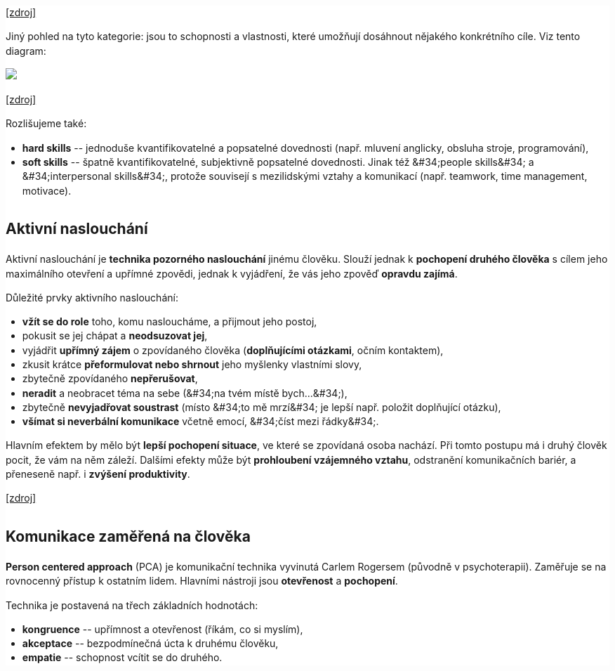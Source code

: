 [[zdroj]](https://thepeakperformancecenter.com/educational-learning/learning/process/obtaining/obtaining-information/knowledge-skills-attitudes/)

Jiný pohled na tyto kategorie: jsou to schopnosti a vlastnosti, které umožňují dosáhnout nějakého konkrétního cíle. Viz tento diagram:

![](https://i.imgur.com/W5hqQmT.png)

[[zdroj]](https://docs.google.com/document/d/1awtmbtCudEJmg7ZLmr0vzsNp20WSj_jxf-OuDiszgp4/edit#heading=h.z64tl2er6kq)

Rozlišujeme také:
- **hard skills** -- jednoduše kvantifikovatelné a popsatelné dovednosti (např. mluvení anglicky, obsluha stroje, programování),
- **soft skills** -- špatně kvantifikovatelné, subjektivně popsatelné dovednosti. Jinak též &amp;#34;people skills&amp;#34; a &amp;#34;interpersonal skills&amp;#34;, protože souvisejí s mezilidskými vztahy a komunikací (např. teamwork, time management, motivace).

## Aktivní naslouchání

Aktivní naslouchání je **technika pozorného naslouchání** jinému člověku. Slouží jednak k **pochopení druhého člověka** s cílem jeho maximálního otevření a upřímné zpovědi, jednak k vyjádření, že vás jeho zpověď **opravdu zajímá**.

Důležité prvky aktivního naslouchání:

- **vžít se do role** toho, komu nasloucháme, a přijmout jeho postoj,
- pokusit se jej chápat a **neodsuzovat jej**,
- vyjádřit **upřímný zájem** o zpovídaného člověka (**doplňujícími otázkami**, očním kontaktem),
- zkusit krátce **přeformulovat nebo shrnout** jeho myšlenky vlastními slovy,
- zbytečně zpovídaného **nepřerušovat**,
- **neradit** a neobracet téma na sebe (&amp;#34;na tvém místě bych...&amp;#34;),
- zbytečně **nevyjadřovat soustrast** (místo &amp;#34;to mě mrzí&amp;#34; je lepší např. položit doplňující otázku),
- **všímat si neverbální komunikace** včetně emocí, &amp;#34;číst mezi řádky&amp;#34;.

Hlavním efektem by mělo být **lepší pochopení situace**, ve které se zpovídaná osoba nachází. Při tomto postupu má i druhý člověk pocit, že vám na něm záleží. Dalšími efekty může být **prohloubení vzájemného vztahu**, odstranění komunikačních bariér, a přeneseně např. i **zvýšení produktivity**.

[[zdroj]](https://docs.google.com/document/d/1awtmbtCudEJmg7ZLmr0vzsNp20WSj_jxf-OuDiszgp4/edit#heading=h.qt4503djn2oj)

## Komunikace zaměřená na člověka

**Person centered approach** (PCA) je komunikační technika vyvinutá Carlem Rogersem (původně v psychoterapii). Zaměřuje se na rovnocenný přístup k ostatním lidem. Hlavními nástroji jsou **otevřenost** a **pochopení**.

Technika je postavená na třech základních hodnotách:

- **kongruence** -- upřímnost a otevřenost (říkám, co si myslím),
- **akceptace** -- bezpodmínečná úcta k druhému člověku,
- **empatie** -- schopnost vcítit se do druhého.
